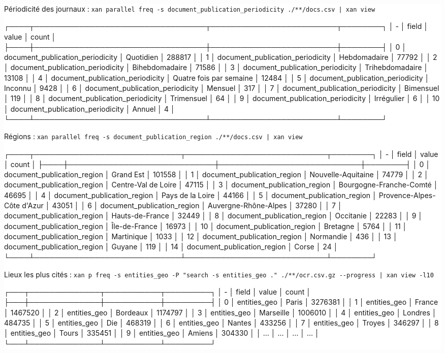 
Périodicité des journaux : `xan parallel freq -s document_publication_periodicity ./**/docs.csv | xan view`

┌────┬──────────────────────────────────┬─────────────────────────┬────────┐
│ -  │ field                            │ value                   │ count  │
├────┼──────────────────────────────────┼─────────────────────────┼────────┤
│ 0  │ document_publication_periodicity │ Quotidien               │ 288817 │
│ 1  │ document_publication_periodicity │ Hebdomadaire            │ 77792  │
│ 2  │ document_publication_periodicity │ Bihebdomadaire          │ 71586  │
│ 3  │ document_publication_periodicity │ Trihebdomadaire         │ 13108  │
│ 4  │ document_publication_periodicity │ Quatre fois par semaine │ 12484  │
│ 5  │ document_publication_periodicity │ Inconnu                 │ 9428   │
│ 6  │ document_publication_periodicity │ Mensuel                 │ 317    │
│ 7  │ document_publication_periodicity │ Bimensuel               │ 119    │
│ 8  │ document_publication_periodicity │ Trimensuel              │ 64     │
│ 9  │ document_publication_periodicity │ Irrégulier              │ 6      │
│ 10 │ document_publication_periodicity │ Annuel                  │ 4      │
└────┴──────────────────────────────────┴─────────────────────────┴────────┘

Régions : `xan parallel freq -s document_publication_region ./**/docs.csv | xan view`

┌────┬─────────────────────────────┬────────────────────────────┬────────┐
│ -  │ field                       │ value                      │ count  │
├────┼─────────────────────────────┼────────────────────────────┼────────┤
│ 0  │ document_publication_region │ Grand Est                  │ 101558 │
│ 1  │ document_publication_region │ Nouvelle-Aquitaine         │ 74779  │
│ 2  │ document_publication_region │ Centre-Val de Loire        │ 47115  │
│ 3  │ document_publication_region │ Bourgogne-Franche-Comté    │ 46695  │
│ 4  │ document_publication_region │ Pays de la Loire           │ 44166  │
│ 5  │ document_publication_region │ Provence-Alpes-Côte d'Azur │ 43051  │
│ 6  │ document_publication_region │ Auvergne-Rhône-Alpes       │ 37280  │
│ 7  │ document_publication_region │ Hauts-de-France            │ 32449  │
│ 8  │ document_publication_region │ Occitanie                  │ 22283  │
│ 9  │ document_publication_region │ Île-de-France              │ 16973  │
│ 10 │ document_publication_region │ Bretagne                   │ 5764   │
│ 11 │ document_publication_region │ Martinique                 │ 1033   │
│ 12 │ document_publication_region │ Normandie                  │ 436    │
│ 13 │ document_publication_region │ Guyane                     │ 119    │
│ 14 │ document_publication_region │ Corse                      │ 24     │
└────┴─────────────────────────────┴────────────────────────────┴────────┘


Lieux les plus cités : `xan p freq -s entities_geo -P "search -s entities_geo ." ./**/ocr.csv.gz --progress | xan view -l10`

┌───┬──────────────┬───────────┬─────────┐
│ - │ field        │ value     │ count   │
├───┼──────────────┼───────────┼─────────┤
│ 0 │ entities_geo │ Paris     │ 3276381 │
│ 1 │ entities_geo │ France    │ 1467520 │
│ 2 │ entities_geo │ Bordeaux  │ 1174797 │
│ 3 │ entities_geo │ Marseille │ 1006010 │
│ 4 │ entities_geo │ Londres   │ 484735  │
│ 5 │ entities_geo │ Die       │ 468319  │
│ 6 │ entities_geo │ Nantes    │ 433256  │
│ 7 │ entities_geo │ Troyes    │ 346297  │
│ 8 │ entities_geo │ Tours     │ 335451  │
│ 9 │ entities_geo │ Amiens    │ 304330  │
│ … │ …            │ …         │ …       │
└───┴──────────────┴───────────┴─────────┘
